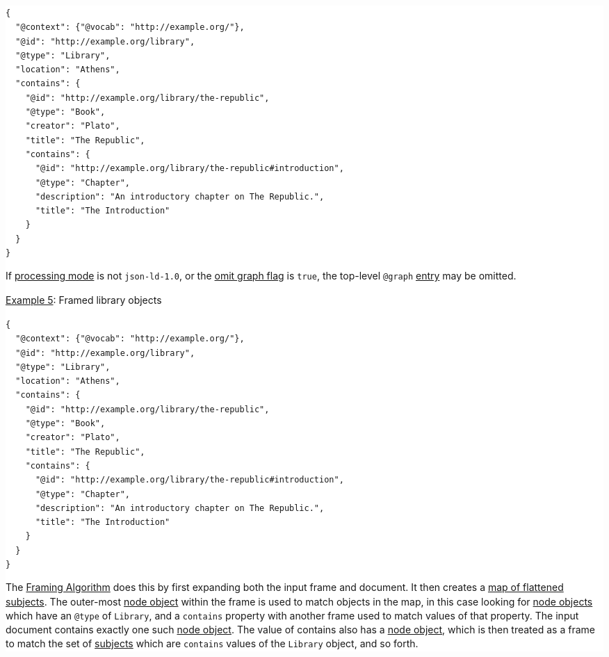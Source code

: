 
    {
      "@context": {"@vocab": "http://example.org/"},
      "@id": "http://example.org/library",
      "@type": "Library",
      "location": "Athens",
      "contains": {
        "@id": "http://example.org/library/the-republic",
        "@type": "Book",
        "creator": "Plato",
        "title": "The Republic",
        "contains": {
          "@id": "http://example.org/library/the-republic#introduction",
          "@type": "Chapter",
          "description": "An introductory chapter on The Republic.",
          "title": "The Introduction"
        }
      }
    }

If [processing mode](https://www.w3.org/TR/json-ld11/#dfn-processing-mode) is not `json-ld-1.0`, or the <a href="#dfn-omit-graph-flag" class="internalDFN">omit graph flag</a> is `true`, the top-level `@graph` [entry](https://infra.spec.whatwg.org/#map-entry) may be omitted.

<a href="#example-5-framed-library-objects" class="self-link">Example 5</a><span class="example-title">: Framed library objects</span>

    {
      "@context": {"@vocab": "http://example.org/"},
      "@id": "http://example.org/library",
      "@type": "Library",
      "location": "Athens",
      "contains": {
        "@id": "http://example.org/library/the-republic",
        "@type": "Book",
        "creator": "Plato",
        "title": "The Republic",
        "contains": {
          "@id": "http://example.org/library/the-republic#introduction",
          "@type": "Chapter",
          "description": "An introductory chapter on The Republic.",
          "title": "The Introduction"
        }
      }
    }

The [Framing Algorithm](#framing-algorithm) does this by first expanding both the input frame and document. It then creates a <a href="#dfn-map-of-flattened-subjects" class="internalDFN">map of flattened subjects</a>. The outer-most [node object](https://www.w3.org/TR/json-ld11/#dfn-node-object) within the frame is used to match objects in the map, in this case looking for [node objects](https://www.w3.org/TR/json-ld11/#dfn-node-object) which have an `@type` of `Library`, and a `contains` property with another frame used to match values of that property. The input document contains exactly one such [node object](https://www.w3.org/TR/json-ld11/#dfn-node-object). The value of contains also has a [node object](https://www.w3.org/TR/json-ld11/#dfn-node-object), which is then treated as a frame to match the set of [subjects](https://www.w3.org/TR/rdf11-concepts/#dfn-subject) which are `contains` values of the `Library` object, and so forth.
